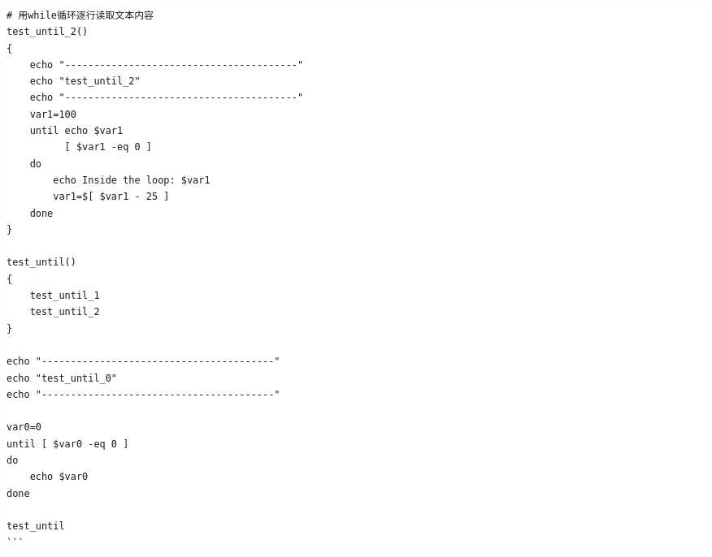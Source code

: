     # 用while循环逐行读取文本内容
    test_until_2()
    {
        echo "----------------------------------------"
        echo "test_until_2"
        echo "----------------------------------------"
        var1=100
        until echo $var1
              [ $var1 -eq 0 ]
        do
            echo Inside the loop: $var1
            var1=$[ $var1 - 25 ]
        done
    }
    
    test_until()
    {
        test_until_1
        test_until_2
    }
    
    echo "----------------------------------------"
    echo "test_until_0"
    echo "----------------------------------------"
    
    var0=0
    until [ $var0 -eq 0 ]
    do
        echo $var0
    done
    
    test_until
    ```
